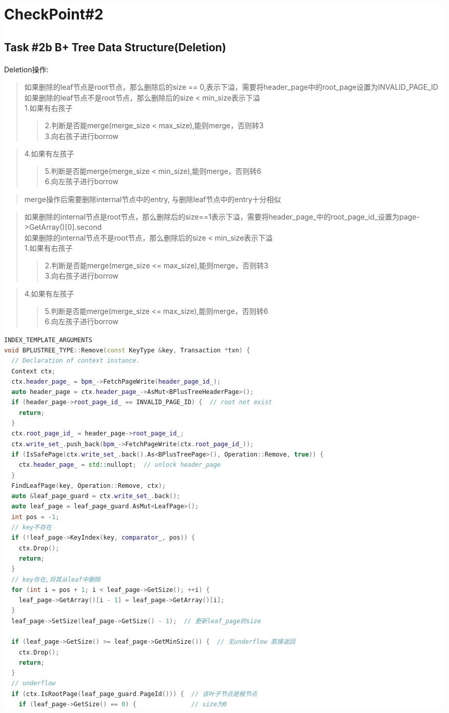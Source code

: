 # CheckPoint#2
## Task #2b B+ Tree Data Structure(Deletion)
Deletion操作:
> 如果删除的leaf节点是root节点，那么删除后的size == 0,表示下溢，需要将header_page中的root_page设置为INVALID_PAGE_ID<br>
> 如果删除的leaf节点不是root节点，那么删除后的size < min_size表示下溢<br>
> 1.如果有右孩子<br>
> > 2.判断是否能merge(merge_size < max_size),能则merge，否则转3<br>
> > 3.向右孩子进行borrow<br>

> 4.如果有左孩子<br>
> > 5.判断是否能merge(merge_size < min_size),能则merge，否则转6<br>
> > 6.向左孩子进行borrow<br>

> merge操作后需要删除internal节点中的entry, 与删除leaf节点中的entry十分相似<br>

>如果删除的internal节点是root节点，那么删除后的size==1表示下溢，需要将header_page_中的root_page_id_设置为page->GetArray()[0].second<br>
> 如果删除的internal节点不是root节点，那么删除后的size < min_size表示下溢<br>
> 1.如果有右孩子<br>
> > 2.判断是否能merge(merge_size <= max_size),能则merge，否则转3<br>
> > 3.向右孩子进行borrow<br>

> 4.如果有左孩子<br>
> > 5.判断是否能merge(merge_size <= max_size),能则merge，否则转6<br>
> > 6.向左孩子进行borrow<br>

```cpp
INDEX_TEMPLATE_ARGUMENTS
void BPLUSTREE_TYPE::Remove(const KeyType &key, Transaction *txn) {
  // Declaration of context instance.
  Context ctx;
  ctx.header_page_ = bpm_->FetchPageWrite(header_page_id_);
  auto header_page = ctx.header_page_->AsMut<BPlusTreeHeaderPage>();
  if (header_page->root_page_id_ == INVALID_PAGE_ID) {  // root not exist
    return;
  }
  ctx.root_page_id_ = header_page->root_page_id_;
  ctx.write_set_.push_back(bpm_->FetchPageWrite(ctx.root_page_id_));
  if (IsSafePage(ctx.write_set_.back().As<BPlusTreePage>(), Operation::Remove, true)) {
    ctx.header_page_ = std::nullopt;  // unlock header_page
  }
  FindLeafPage(key, Operation::Remove, ctx);
  auto &leaf_page_guard = ctx.write_set_.back();
  auto leaf_page = leaf_page_guard.AsMut<LeafPage>();
  int pos = -1;
  // key不存在
  if (!leaf_page->KeyIndex(key, comparator_, pos)) {
    ctx.Drop();
    return;
  }
  // key存在,将其从leaf中删除
  for (int i = pos + 1; i < leaf_page->GetSize(); ++i) {
    leaf_page->GetArray()[i - 1] = leaf_page->GetArray()[i];
  }
  leaf_page->SetSize(leaf_page->GetSize() - 1);  // 更新leaf_page的size

  if (leaf_page->GetSize() >= leaf_page->GetMinSize()) {  // 无underflow 直接返回
    ctx.Drop();
    return;
  }
  // underflow
  if (ctx.IsRootPage(leaf_page_guard.PageId())) {  // 该叶子节点是根节点
    if (leaf_page->GetSize() == 0) {               // size为0
```